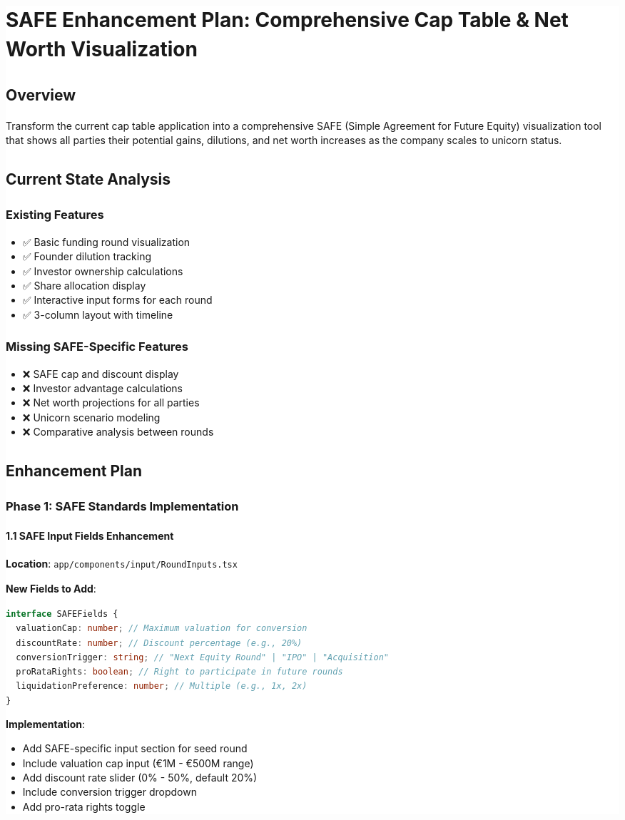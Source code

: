# SAFE Enhancement Plan: Comprehensive Cap Table & Net Worth Visualization

## Overview

Transform the current cap table application into a comprehensive SAFE (Simple Agreement for Future Equity) visualization tool that shows all parties their potential gains, dilutions, and net worth increases as the company scales to unicorn status.

## Current State Analysis

### Existing Features

- ✅ Basic funding round visualization
- ✅ Founder dilution tracking
- ✅ Investor ownership calculations
- ✅ Share allocation display
- ✅ Interactive input forms for each round
- ✅ 3-column layout with timeline

### Missing SAFE-Specific Features

- ❌ SAFE cap and discount display
- ❌ Investor advantage calculations
- ❌ Net worth projections for all parties
- ❌ Unicorn scenario modeling
- ❌ Comparative analysis between rounds

## Enhancement Plan

### Phase 1: SAFE Standards Implementation

#### 1.1 SAFE Input Fields Enhancement

**Location**: `app/components/input/RoundInputs.tsx`

**New Fields to Add**:

```typescript
interface SAFEFields {
  valuationCap: number; // Maximum valuation for conversion
  discountRate: number; // Discount percentage (e.g., 20%)
  conversionTrigger: string; // "Next Equity Round" | "IPO" | "Acquisition"
  proRataRights: boolean; // Right to participate in future rounds
  liquidationPreference: number; // Multiple (e.g., 1x, 2x)
}
```

**Implementation**:

- Add SAFE-specific input section for seed round
- Include valuation cap input (€1M - €500M range)
- Add discount rate slider (0% - 50%, default 20%)
- Include conversion trigger dropdown
- Add pro-rata rights toggle
